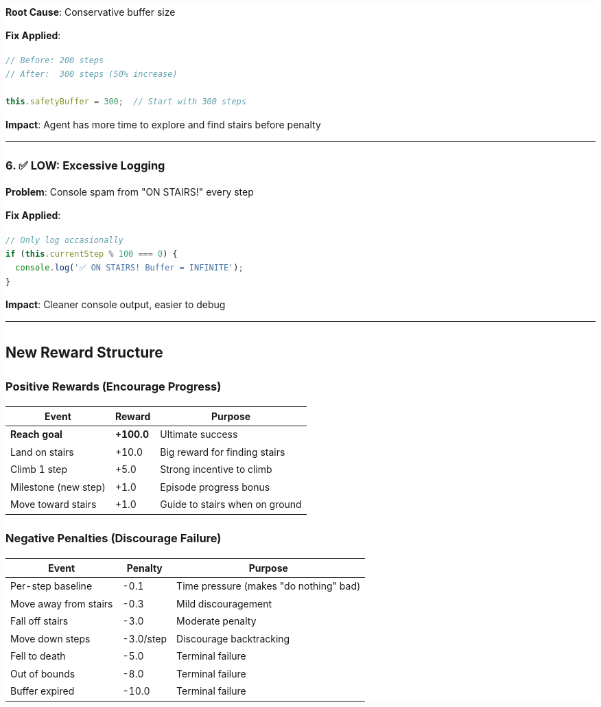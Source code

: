 **Root Cause**: Conservative buffer size

**Fix Applied**:
```javascript
// Before: 200 steps
// After:  300 steps (50% increase)

this.safetyBuffer = 300;  // Start with 300 steps
```

**Impact**: Agent has more time to explore and find stairs before penalty

---

### 6. ✅ LOW: Excessive Logging
**Problem**: Console spam from "ON STAIRS!" every step

**Fix Applied**:
```javascript
// Only log occasionally
if (this.currentStep % 100 === 0) {
  console.log('✅ ON STAIRS! Buffer = INFINITE');
}
```

**Impact**: Cleaner console output, easier to debug

---

## New Reward Structure

### Positive Rewards (Encourage Progress)
| Event | Reward | Purpose |
|-------|--------|---------|
| **Reach goal** | **+100.0** | Ultimate success |
| Land on stairs | +10.0 | Big reward for finding stairs |
| Climb 1 step | +5.0 | Strong incentive to climb |
| Milestone (new step) | +1.0 | Episode progress bonus |
| Move toward stairs | +1.0 | Guide to stairs when on ground |

### Negative Penalties (Discourage Failure)
| Event | Penalty | Purpose |
|-------|---------|---------|
| Per-step baseline | -0.1 | Time pressure (makes "do nothing" bad) |
| Move away from stairs | -0.3 | Mild discouragement |
| Fall off stairs | -3.0 | Moderate penalty |
| Move down steps | -3.0/step | Discourage backtracking |
| Fell to death | -5.0 | Terminal failure |
| Out of bounds | -8.0 | Terminal failure |
| Buffer expired | -10.0 | Terminal failure |
